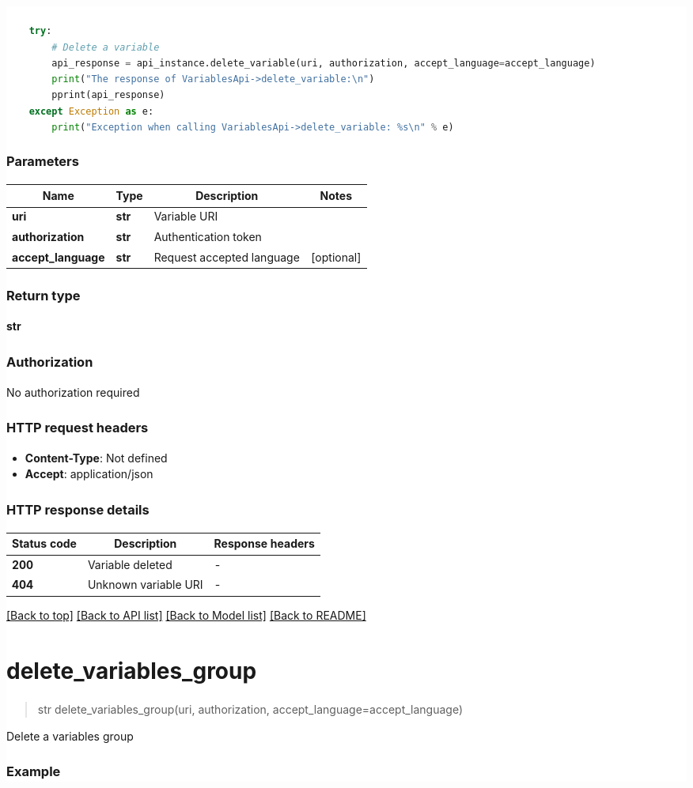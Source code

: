 ```python

    try:
        # Delete a variable
        api_response = api_instance.delete_variable(uri, authorization, accept_language=accept_language)
        print("The response of VariablesApi->delete_variable:\n")
        pprint(api_response)
    except Exception as e:
        print("Exception when calling VariablesApi->delete_variable: %s\n" % e)
```



### Parameters


Name | Type | Description  | Notes
------------- | ------------- | ------------- | -------------
 **uri** | **str**| Variable URI | 
 **authorization** | **str**| Authentication token | 
 **accept_language** | **str**| Request accepted language | [optional] 

### Return type

**str**

### Authorization

No authorization required

### HTTP request headers

 - **Content-Type**: Not defined
 - **Accept**: application/json

### HTTP response details

| Status code | Description | Response headers |
|-------------|-------------|------------------|
**200** | Variable deleted |  -  |
**404** | Unknown variable URI |  -  |

[[Back to top]](#) [[Back to API list]](../README.md#documentation-for-api-endpoints) [[Back to Model list]](../README.md#documentation-for-models) [[Back to README]](../README.md)

# **delete_variables_group**
> str delete_variables_group(uri, authorization, accept_language=accept_language)

Delete a variables group

### Example

